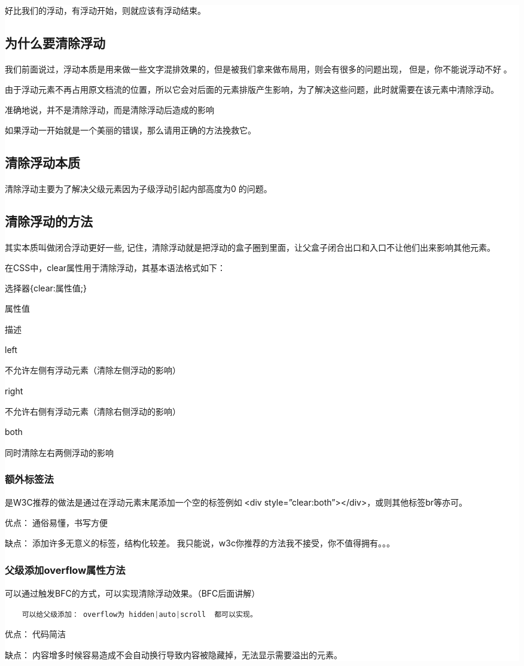 好比我们的浮动，有浮动开始，则就应该有浮动结束。

## 为什么要清除浮动

我们前面说过，浮动本质是用来做一些文字混排效果的，但是被我们拿来做布局用，则会有很多的问题出现， 但是，你不能说浮动不好 。

由于浮动元素不再占用原文档流的位置，所以它会对后面的元素排版产生影响，为了解决这些问题，此时就需要在该元素中清除浮动。

准确地说，并不是清除浮动，而是清除浮动后造成的影响

如果浮动一开始就是一个美丽的错误，那么请用正确的方法挽救它。

## 清除浮动本质

清除浮动主要为了解决父级元素因为子级浮动引起内部高度为0 的问题。

## 清除浮动的方法

其实本质叫做闭合浮动更好一些, 记住，清除浮动就是把浮动的盒子圈到里面，让父盒子闭合出口和入口不让他们出来影响其他元素。

在CSS中，clear属性用于清除浮动，其基本语法格式如下：

选择器{clear:属性值;}

属性值

描述

left

不允许左侧有浮动元素（清除左侧浮动的影响）

right

不允许右侧有浮动元素（清除右侧浮动的影响）

both

同时清除左右两侧浮动的影响

### 额外标签法


  是W3C推荐的做法是通过在浮动元素末尾添加一个空的标签例如 <div style\=”clear:both”\></div\>，或则其他标签br等亦可。

优点： 通俗易懂，书写方便

缺点： 添加许多无意义的标签，结构化较差。 我只能说，w3c你推荐的方法我不接受，你不值得拥有。。。

### 父级添加overflow属性方法

可以通过触发BFC的方式，可以实现清除浮动效果。（BFC后面讲解）

```css
    可以给父级添加： overflow为 hidden|auto|scroll  都可以实现。
```

优点： 代码简洁

缺点： 内容增多时候容易造成不会自动换行导致内容被隐藏掉，无法显示需要溢出的元素。
